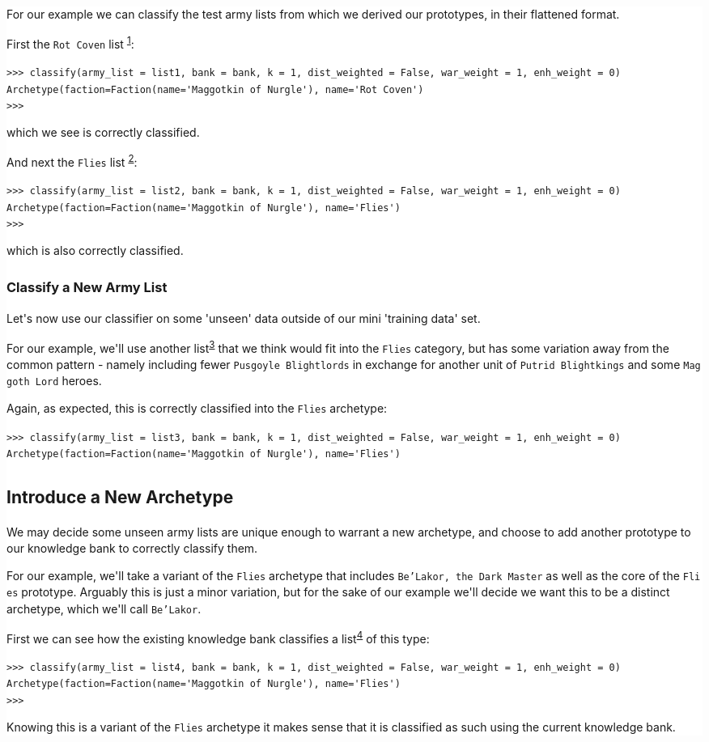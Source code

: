 For our example we can classify the test army lists from which we derived our prototypes, in their flattened format.

First the `Rot Coven` list <sup>[1](#list-1)</sup>:
```
>>> classify(army_list = list1, bank = bank, k = 1, dist_weighted = False, war_weight = 1, enh_weight = 0)
Archetype(faction=Faction(name='Maggotkin of Nurgle'), name='Rot Coven')
>>>
```
which we see is correctly classified.

And next the `Flies` list <sup>[2](#list-2)</sup>:
```
>>> classify(army_list = list2, bank = bank, k = 1, dist_weighted = False, war_weight = 1, enh_weight = 0)
Archetype(faction=Faction(name='Maggotkin of Nurgle'), name='Flies')
>>>
```
which is also correctly classified.

### Classify a New Army List

Let's now use our classifier on some 'unseen' data outside of our mini 'training data' set.

For our example, we'll use another list<sup>[3](#list-3)</sup> that we think would fit into the `Flies` category, but has some variation away from the common pattern - namely including fewer `Pusgoyle Blightlords` in exchange for another unit of `Putrid Blightkings` and some `Maggoth Lord` heroes.

Again, as expected, this is correctly classified into the `Flies` archetype:
```
>>> classify(army_list = list3, bank = bank, k = 1, dist_weighted = False, war_weight = 1, enh_weight = 0)
Archetype(faction=Faction(name='Maggotkin of Nurgle'), name='Flies')
```

## Introduce a New Archetype

We may decide some unseen army lists are unique enough to warrant a new archetype, and choose to add another prototype to our knowledge bank to correctly classify them.

For our example, we'll take a variant of the `Flies` archetype that includes `Be’Lakor, the Dark Master` as well as the core of the `Flies` prototype. Arguably this is just a minor variation, but for the sake of our example we'll decide we want this to be a distinct archetype, which we'll call `Be’Lakor`.

First we can see how the existing knowledge bank classifies a list<sup>[4](#list-4)</sup> of this type:
```
>>> classify(army_list = list4, bank = bank, k = 1, dist_weighted = False, war_weight = 1, enh_weight = 0)
Archetype(faction=Faction(name='Maggotkin of Nurgle'), name='Flies')
>>>
```

Knowing this is a variant of the `Flies` archetype it makes sense that it is classified as such using the current knowledge bank.
